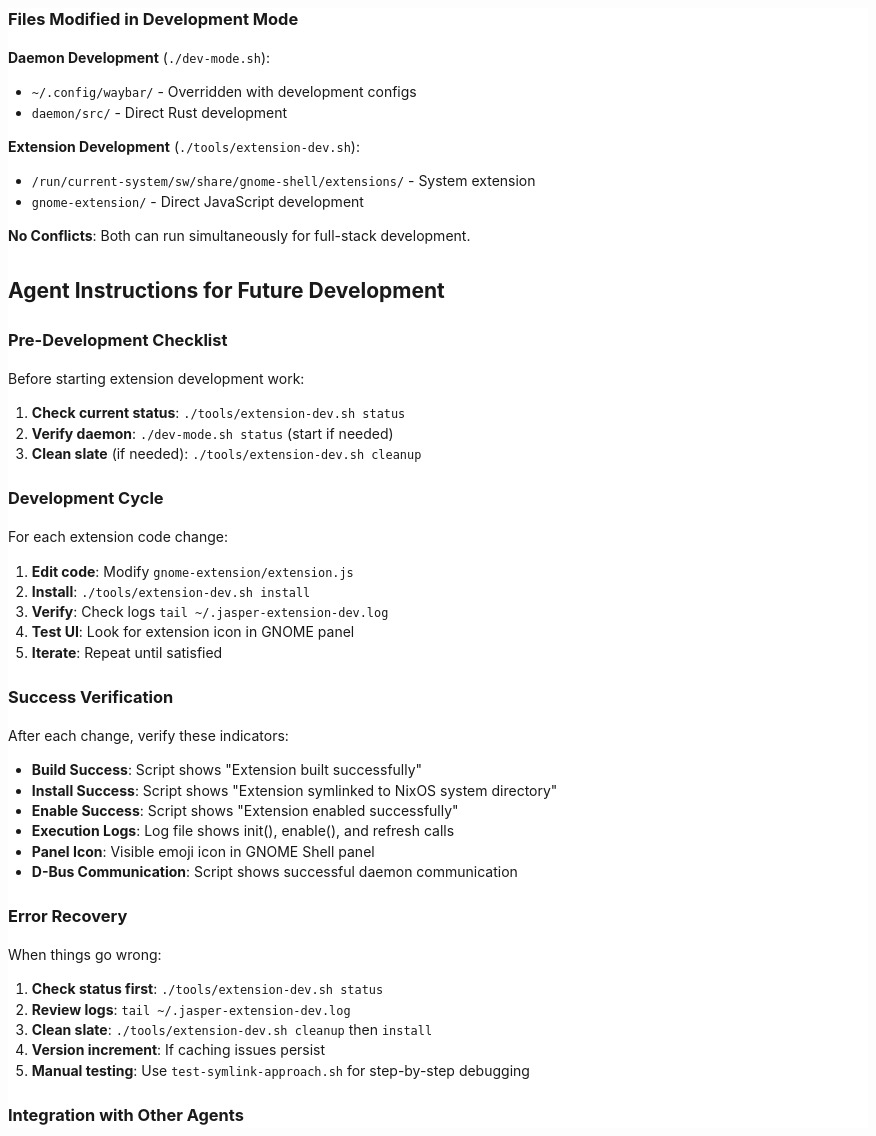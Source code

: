 ### Files Modified in Development Mode

**Daemon Development** (`./dev-mode.sh`):
- `~/.config/waybar/` - Overridden with development configs
- `daemon/src/` - Direct Rust development

**Extension Development** (`./tools/extension-dev.sh`):  
- `/run/current-system/sw/share/gnome-shell/extensions/` - System extension
- `gnome-extension/` - Direct JavaScript development

**No Conflicts**: Both can run simultaneously for full-stack development.

## Agent Instructions for Future Development

### Pre-Development Checklist

Before starting extension development work:

1. **Check current status**: `./tools/extension-dev.sh status`
2. **Verify daemon**: `./dev-mode.sh status` (start if needed)
3. **Clean slate** (if needed): `./tools/extension-dev.sh cleanup`

### Development Cycle

For each extension code change:

1. **Edit code**: Modify `gnome-extension/extension.js`
2. **Install**: `./tools/extension-dev.sh install`  
3. **Verify**: Check logs `tail ~/.jasper-extension-dev.log`
4. **Test UI**: Look for extension icon in GNOME panel
5. **Iterate**: Repeat until satisfied

### Success Verification

After each change, verify these indicators:

- **Build Success**: Script shows "Extension built successfully"
- **Install Success**: Script shows "Extension symlinked to NixOS system directory"  
- **Enable Success**: Script shows "Extension enabled successfully"
- **Execution Logs**: Log file shows init(), enable(), and refresh calls
- **Panel Icon**: Visible emoji icon in GNOME Shell panel
- **D-Bus Communication**: Script shows successful daemon communication

### Error Recovery

When things go wrong:

1. **Check status first**: `./tools/extension-dev.sh status`
2. **Review logs**: `tail ~/.jasper-extension-dev.log`
3. **Clean slate**: `./tools/extension-dev.sh cleanup` then `install`
4. **Version increment**: If caching issues persist
5. **Manual testing**: Use `test-symlink-approach.sh` for step-by-step debugging

### Integration with Other Agents
